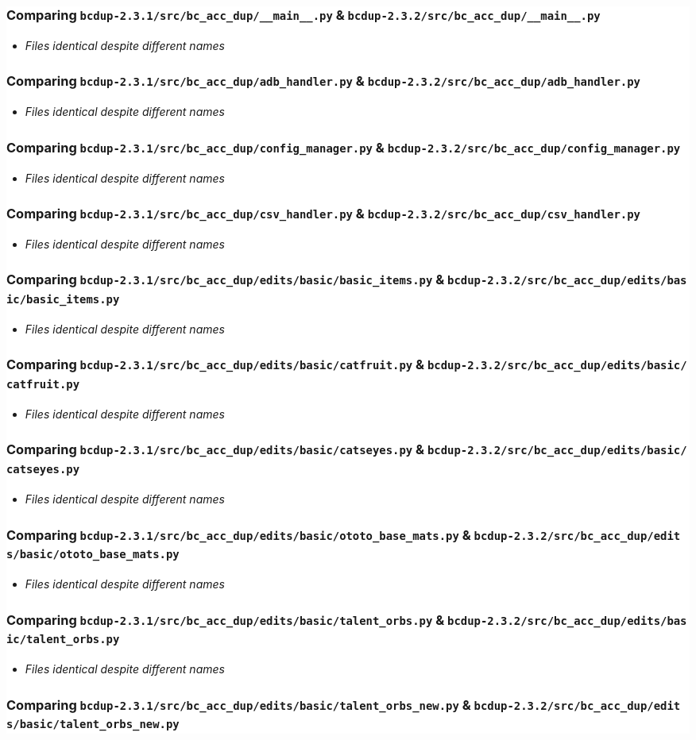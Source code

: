 ### Comparing `bcdup-2.3.1/src/bc_acc_dup/__main__.py` & `bcdup-2.3.2/src/bc_acc_dup/__main__.py`

 * *Files identical despite different names*

### Comparing `bcdup-2.3.1/src/bc_acc_dup/adb_handler.py` & `bcdup-2.3.2/src/bc_acc_dup/adb_handler.py`

 * *Files identical despite different names*

### Comparing `bcdup-2.3.1/src/bc_acc_dup/config_manager.py` & `bcdup-2.3.2/src/bc_acc_dup/config_manager.py`

 * *Files identical despite different names*

### Comparing `bcdup-2.3.1/src/bc_acc_dup/csv_handler.py` & `bcdup-2.3.2/src/bc_acc_dup/csv_handler.py`

 * *Files identical despite different names*

### Comparing `bcdup-2.3.1/src/bc_acc_dup/edits/basic/basic_items.py` & `bcdup-2.3.2/src/bc_acc_dup/edits/basic/basic_items.py`

 * *Files identical despite different names*

### Comparing `bcdup-2.3.1/src/bc_acc_dup/edits/basic/catfruit.py` & `bcdup-2.3.2/src/bc_acc_dup/edits/basic/catfruit.py`

 * *Files identical despite different names*

### Comparing `bcdup-2.3.1/src/bc_acc_dup/edits/basic/catseyes.py` & `bcdup-2.3.2/src/bc_acc_dup/edits/basic/catseyes.py`

 * *Files identical despite different names*

### Comparing `bcdup-2.3.1/src/bc_acc_dup/edits/basic/ototo_base_mats.py` & `bcdup-2.3.2/src/bc_acc_dup/edits/basic/ototo_base_mats.py`

 * *Files identical despite different names*

### Comparing `bcdup-2.3.1/src/bc_acc_dup/edits/basic/talent_orbs.py` & `bcdup-2.3.2/src/bc_acc_dup/edits/basic/talent_orbs.py`

 * *Files identical despite different names*

### Comparing `bcdup-2.3.1/src/bc_acc_dup/edits/basic/talent_orbs_new.py` & `bcdup-2.3.2/src/bc_acc_dup/edits/basic/talent_orbs_new.py`
